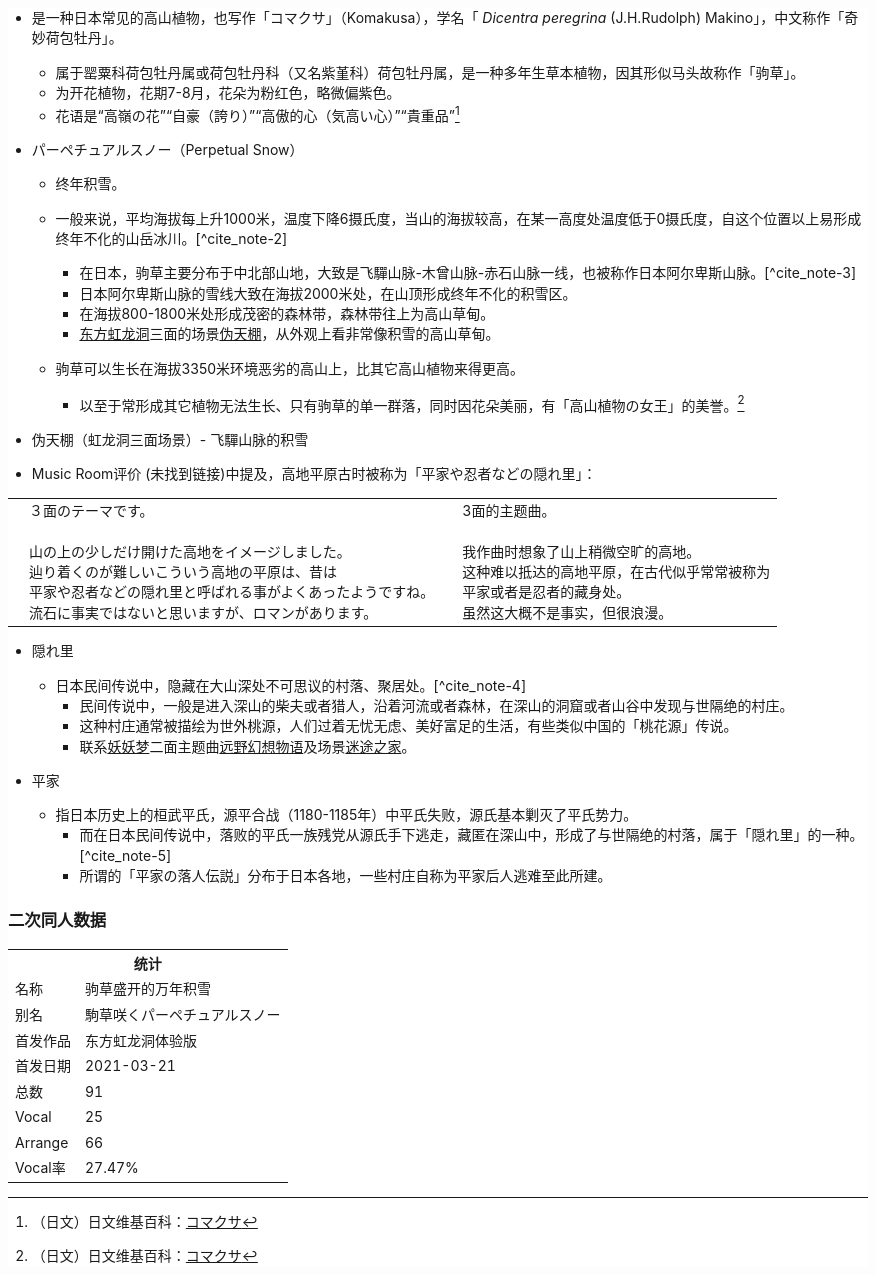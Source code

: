   - 是一种日本常见的高山植物，也写作「コマクサ」（Komakusa），学名「 *Dicentra peregrina*  (J.H.Rudolph) Makino」，中文称作「奇妙荷包牡丹」。
    - 属于罂粟科荷包牡丹属或荷包牡丹科（又名紫堇科）荷包牡丹属，是一种多年生草本植物，因其形似马头故称作「驹草」。
    - 为开花植物，花期7-8月，花朵为粉红色，略微偏紫色。
    - 花语是“高嶺の花”“自豪（誇り）”“高傲的心（気高い心）”“貴重品”[^cite_note-komakusa-1]


- パーペチュアルスノー（Perpetual Snow）
  - 终年积雪。
  - 一般来说，平均海拔每上升1000米，温度下降6摄氏度，当山的海拔较高，在某一高度处温度低于0摄氏度，自这个位置以上易形成终年不化的山岳冰川。[^cite_note-2]
    - 在日本，驹草主要分布于中北部山地，大致是飞驒山脉-木曾山脉-赤石山脉一线，也被称作日本阿尔卑斯山脉。[^cite_note-3]
    - 日本阿尔卑斯山脉的雪线大致在海拔2000米处，在山顶形成终年不化的积雪区。
    - 在海拔800-1800米处形成茂密的森林带，森林带往上为高山草甸。
    - [东方虹龙洞](./东方虹龙洞.md)三面的场景[伪天棚](./伪天棚.md)，从外观上看非常像积雪的高山草甸。

  - 驹草可以生长在海拔3350米环境恶劣的高山上，比其它高山植物来得更高。
    - 以至于常形成其它植物无法生长、只有驹草的单一群落，同时因花朵美丽，有「高山植物の女王」的美誉。[^cite_note-komakusa-1]



- [](./文件-伪天棚（虹龙洞三面场景）.jpg.md)伪天棚（虹龙洞三面场景）- [](./文件-飞驒山脉的积雪.jpg.md)飞驒山脉的积雪

- Music Room评价 (未找到链接)中提及，高地平原古时被称为「平家や忍者などの隠れ里」：


<table><tbody><tr class="tt-comment" id="MusicRoom-18" data-pos="&#91;&quot;MusicRoom&quot;,18&#93;"><td colspan="2" class="tt-ja" lang="ja"><div class="poem">　３面のテーマです。<br>　<br>　山の上の少しだけ開けた高地をイメージしました。<br>　辿り着くのが難しいこういう高地の平原は、昔は<br>　平家や忍者などの隠れ里と呼ばれる事がよくあったようですね。<br>　流石に事実ではないと思いますが、ロマンがあります。</div></td><td colspan="2" class="tt-zh" lang="zh"><div class="poem">　3面的主题曲。<br>　<br>　我作曲时想象了山上稍微空旷的高地。<br>　这种难以抵达的高地平原，在古代似乎常常被称为<br>　平家或者是忍者的藏身处。<br>　虽然这大概不是事实，但很浪漫。</div></td></tr></tbody></table>


- 隠れ里
  - 日本民间传说中，隐藏在大山深处不可思议的村落、聚居处。[^cite_note-4]
    - 民间传说中，一般是进入深山的柴夫或者猎人，沿着河流或者森林，在深山的洞窟或者山谷中发现与世隔绝的村庄。
    - 这种村庄通常被描绘为世外桃源，人们过着无忧无虑、美好富足的生活，有些类似中国的「桃花源」传说。
    - 联系[妖妖梦](./妖妖梦.md)二面主题曲[远野幻想物语](./远野幻想物语.md)及场景[迷途之家](./迷途之家.md)。


- 平家
  - 指日本历史上的桓武平氏，源平合战（1180-1185年）中平氏失败，源氏基本剿灭了平氏势力。
    - 而在日本民间传说中，落败的平氏一族残党从源氏手下逃走，藏匿在深山中，形成了与世隔绝的村落，属于「隠れ里」的一种。[^cite_note-5]
    - 所谓的「平家の落人伝説」分布于日本各地，一些村庄自称为平家后人逃难至此所建。




### 二次同人数据

<table><tbody><tr><th colspan="2">统计</th></tr>
<tr><td>名称</td><td>驹草盛开的万年积雪</td></tr>
<tr><td>别名</td><td>駒草咲くパーペチュアルスノー</td></tr>
<tr><td>首发作品</td><td>东方虹龙洞体验版</td></tr>
<tr><td>首发日期</td><td>2021-03-21</td></tr>
<tr><td>总数</td><td>91</td></tr>
<tr><td>Vocal</td><td>25</td></tr>
<tr><td>Arrange</td><td>66</td></tr>
<tr><td>Vocal率</td><td>27.47%</td></tr>
</tbody></table>


[^cite_note-komakusa-1]: （日文）日文维基百科：[コマクサ](https://en.wikipedia.org/wiki/ja:コマクサ)